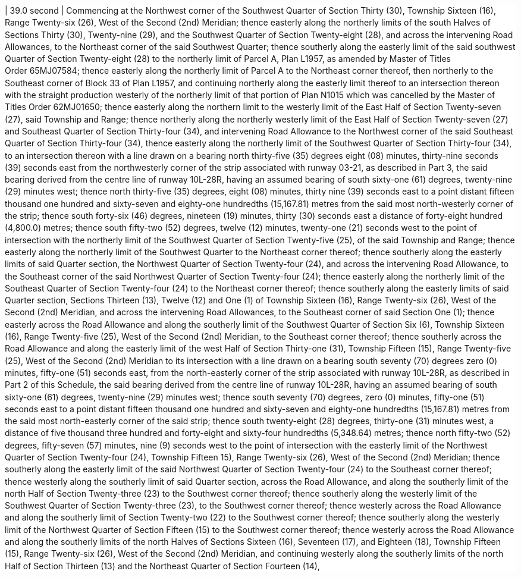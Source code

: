 | 39.0 second | Commencing at the Northwest corner of the Southwest Quarter of Section Thirty (30), Township Sixteen (16), Range Twenty-six (26), West of the Second (2nd) Meridian; thence easterly along the northerly limits of the south Halves of Sections Thirty (30), Twenty-nine (29), and the Southwest Quarter of Section Twenty-eight (28), and across the intervening Road Allowances, to the Northeast corner of the said Southwest Quarter; thence southerly along the easterly limit of the said southwest Quarter of Section Twenty-eight (28) to the northerly limit of Parcel A, Plan L1957, as amended by Master of Titles Order 65MJ07584; thence easterly along the northerly limit of Parcel A to the Northeast corner thereof, then northerly to the Southeast corner of Block 33 of Plan L1957, and continuing northerly along the easterly limit thereof to an intersection thereon with the straight production westerly of the northerly limit of that portion of Plan N1015 which was cancelled by the Master of Titles Order 62MJ01650; thence easterly along the northern limit to the westerly limit of the East Half of Section Twenty-seven (27), said Township and Range; thence northerly along the northerly westerly limit of the East Half of Section Twenty-seven (27) and Southeast Quarter of Section Thirty-four (34), and intervening Road Allowance to the Northwest corner of the said Southeast Quarter of Section Thirty-four (34), thence easterly along the northerly limit of the Southwest Quarter of Section Thirty-four (34), to an intersection thereon with a line drawn on a bearing north thirty-five (35) degrees eight (08) minutes, thirty-nine seconds (39) seconds east from the northwesterly corner of the strip associated with runway 03-21, as described in Part 3, the said bearing derived from the centre line of runway 10L-28R, having an assumed bearing of south sixty-one (61) degrees, twenty-nine (29) minutes west; thence north thirty-five (35) degrees, eight (08) minutes, thirty nine (39) seconds east to a point distant fifteen thousand one hundred and sixty-seven and eighty-one hundredths (15,167.81) metres from the said most north-westerly corner of the strip; thence south forty-six (46) degrees, nineteen (19) minutes, thirty (30) seconds east a distance of forty-eight hundred (4,800.0) metres; thence south fifty-two (52) degrees, twelve (12) minutes, twenty-one (21) seconds west to the point of intersection with the northerly limit of the Southwest Quarter of Section Twenty-five (25), of the said Township and Range; thence easterly along the northerly limit of the Southwest Quarter to the Northeast corner thereof; thence southerly along the easterly limits of said Quarter section, the Northwest Quarter of Section Twenty-four (24), and across the intervening Road Allowance, to the Southeast corner of the said Northwest Quarter of Section Twenty-four (24); thence easterly along the northerly limit of the Southeast Quarter of Section Twenty-four (24) to the Northeast corner thereof; thence southerly along the easterly limits of said Quarter section, Sections Thirteen (13), Twelve (12) and One (1) of Township Sixteen (16), Range Twenty-six (26), West of the Second (2nd) Meridian, and across the intervening Road Allowances, to the Southeast corner of said Section One (1); thence easterly across the Road Allowance and along the southerly limit of the Southwest Quarter of Section Six (6), Township Sixteen (16), Range Twenty-five (25), West of the Second (2nd) Meridian, to the Southeast corner thereof; thence southerly across the Road Allowance and along the easterly limit of the west Half of Section Thirty-one (31), Township Fifteen (15), Range Twenty-five (25), West of the Second (2nd) Meridian to its intersection with a line drawn on a bearing south seventy (70) degrees zero (0) minutes, fifty-one (51) seconds east, from the north-easterly corner of the strip associated with runway 10L-28R, as described in Part 2 of this Schedule, the said bearing derived from the centre line of runway 10L-28R, having an assumed bearing of south sixty-one (61) degrees, twenty-nine (29) minutes west; thence south seventy (70) degrees, zero (0) minutes, fifty-one (51) seconds east to a point distant fifteen thousand one hundred and sixty-seven and eighty-one hundredths (15,167.81) metres from the said most north-easterly corner of the said strip; thence south twenty-eight (28) degrees, thirty-one (31) minutes west, a distance of five thousand three hundred and forty-eight and sixty-four hundredths (5,348.64) metres; thence north fifty-two (52) degrees, fifty-seven (57) minutes, nine (9) seconds west to the point of intersection with the easterly limit of the Northwest Quarter of Section Twenty-four (24), Township Fifteen 15), Range Twenty-six (26), West of the Second (2nd) Meridian; thence southerly along the easterly limit of the said Northwest Quarter of Section Twenty-four (24) to the Southeast corner thereof; thence westerly along the southerly limit of said Quarter section, across the Road Allowance, and along the southerly limit of the north Half of Section Twenty-three (23) to the Southwest corner thereof; thence southerly along the westerly limit of the Southwest Quarter of Section Twenty-three (23), to the Southwest corner thereof; thence westerly across the Road Allowance and along the southerly limit of Section Twenty-two (22) to the Southwest corner thereof; thence southerly along the westerly limit of the Northwest Quarter of Section Fifteen (15) to the Southwest corner thereof; thence westerly across the Road Allowance and along the southerly limits of the north Halves of Sections Sixteen (16), Seventeen (17), and Eighteen (18), Township Fifteen (15), Range Twenty-six (26), West of the Second (2nd) Meridian, and continuing westerly along the southerly limits of the north Half of Section Thirteen (13) and the Northeast Quarter of Section Fourteen (14),